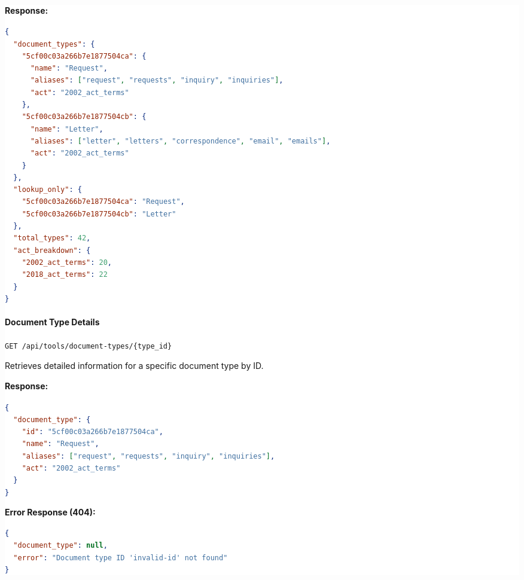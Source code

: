 **Response:**

```json
{
  "document_types": {
    "5cf00c03a266b7e1877504ca": {
      "name": "Request",
      "aliases": ["request", "requests", "inquiry", "inquiries"],
      "act": "2002_act_terms"
    },
    "5cf00c03a266b7e1877504cb": {
      "name": "Letter",
      "aliases": ["letter", "letters", "correspondence", "email", "emails"],
      "act": "2002_act_terms"
    }
  },
  "lookup_only": {
    "5cf00c03a266b7e1877504ca": "Request",
    "5cf00c03a266b7e1877504cb": "Letter"
  },
  "total_types": 42,
  "act_breakdown": {
    "2002_act_terms": 20,
    "2018_act_terms": 22
  }
}
```

#### Document Type Details

```http
GET /api/tools/document-types/{type_id}
```

Retrieves detailed information for a specific document type by ID.

**Response:**

```json
{
  "document_type": {
    "id": "5cf00c03a266b7e1877504ca",
    "name": "Request", 
    "aliases": ["request", "requests", "inquiry", "inquiries"],
    "act": "2002_act_terms"
  }
}
```

**Error Response (404):**

```json
{
  "document_type": null,
  "error": "Document type ID 'invalid-id' not found"
}
```
